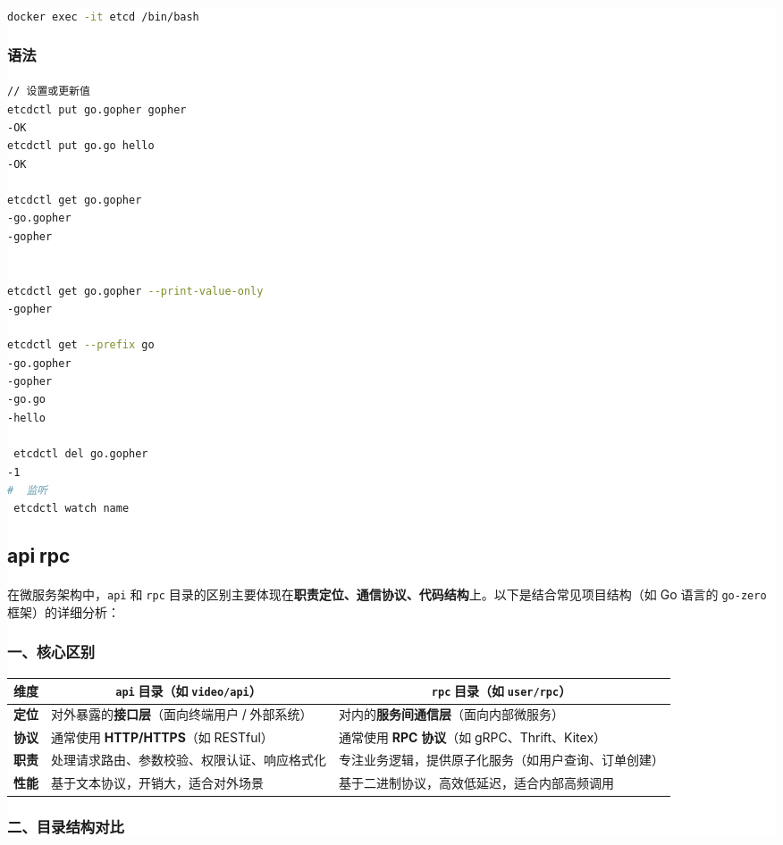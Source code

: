 ```bash
docker exec -it etcd /bin/bash
```



### 语法

```bash
// 设置或更新值
etcdctl put go.gopher gopher
-OK
etcdctl put go.go hello
-OK

etcdctl get go.gopher
-go.gopher
-gopher


etcdctl get go.gopher --print-value-only
-gopher

etcdctl get --prefix go          
-go.gopher
-gopher
-go.go
-hello

 etcdctl del go.gopher
-1
#  监听
 etcdctl watch name
```



## api rpc

在微服务架构中，`api` 和 `rpc` 目录的区别主要体现在**职责定位、通信协议、代码结构**上。以下是结合常见项目结构（如 Go 语言的 `go-zero` 框架）的详细分析：

###  **一、核心区别**

| **维度** | **`api` 目录（如 `video/api`）**                | **`rpc` 目录（如 `user/rpc`）**                      |
| -------- | ----------------------------------------------- | ---------------------------------------------------- |
| **定位** | 对外暴露的**接口层**（面向终端用户 / 外部系统） | 对内的**服务间通信层**（面向内部微服务）             |
| **协议** | 通常使用 **HTTP/HTTPS**（如 RESTful）           | 通常使用 **RPC 协议**（如 gRPC、Thrift、Kitex）      |
| **职责** | 处理请求路由、参数校验、权限认证、响应格式化    | 专注业务逻辑，提供原子化服务（如用户查询、订单创建） |
| **性能** | 基于文本协议，开销大，适合对外场景              | 基于二进制协议，高效低延迟，适合内部高频调用         |

### **二、目录结构对比**
